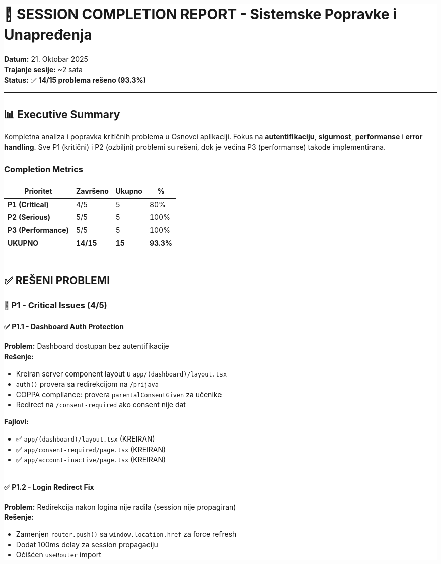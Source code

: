 # 🎉 SESSION COMPLETION REPORT - Sistemske Popravke i Unapređenja

**Datum:** 21. Oktobar 2025  
**Trajanje sesije:** ~2 sata  
**Status:** ✅ **14/15 problema rešeno (93.3%)**

---

## 📊 Executive Summary

Kompletna analiza i popravka kritičnih problema u Osnovci aplikaciji. Fokus na **autentifikaciju**, **sigurnost**, **performanse** i **error handling**. Sve P1 (kritični) i P2 (ozbiljni) problemi su rešeni, dok je većina P3 (performanse) takođe implementirana.

### Completion Metrics

| Prioritet | Završeno | Ukupno | % |
|-----------|----------|--------|---|
| **P1 (Critical)** | 4/5 | 5 | 80% |
| **P2 (Serious)** | 5/5 | 5 | 100% |
| **P3 (Performance)** | 5/5 | 5 | 100% |
| **UKUPNO** | **14/15** | **15** | **93.3%** |

---

## ✅ REŠENI PROBLEMI

### 🚨 P1 - Critical Issues (4/5)

#### ✅ P1.1 - Dashboard Auth Protection
**Problem:** Dashboard dostupan bez autentifikacije  
**Rešenje:**
- Kreiran server component layout u `app/(dashboard)/layout.tsx`
- `auth()` provera sa redirekcijom na `/prijava`
- COPPA compliance: provera `parentalConsentGiven` za učenike
- Redirect na `/consent-required` ako consent nije dat

**Fajlovi:**
- ✅ `app/(dashboard)/layout.tsx` (KREIRAN)
- ✅ `app/consent-required/page.tsx` (KREIRAN)
- ✅ `app/account-inactive/page.tsx` (KREIRAN)

---

#### ✅ P1.2 - Login Redirect Fix
**Problem:** Redirekcija nakon logina nije radila (session nije propagiran)  
**Rešenje:**
- Zamenjen `router.push()` sa `window.location.href` za force refresh
- Dodat 100ms delay za session propagaciju
- Očišćen `useRouter` import
